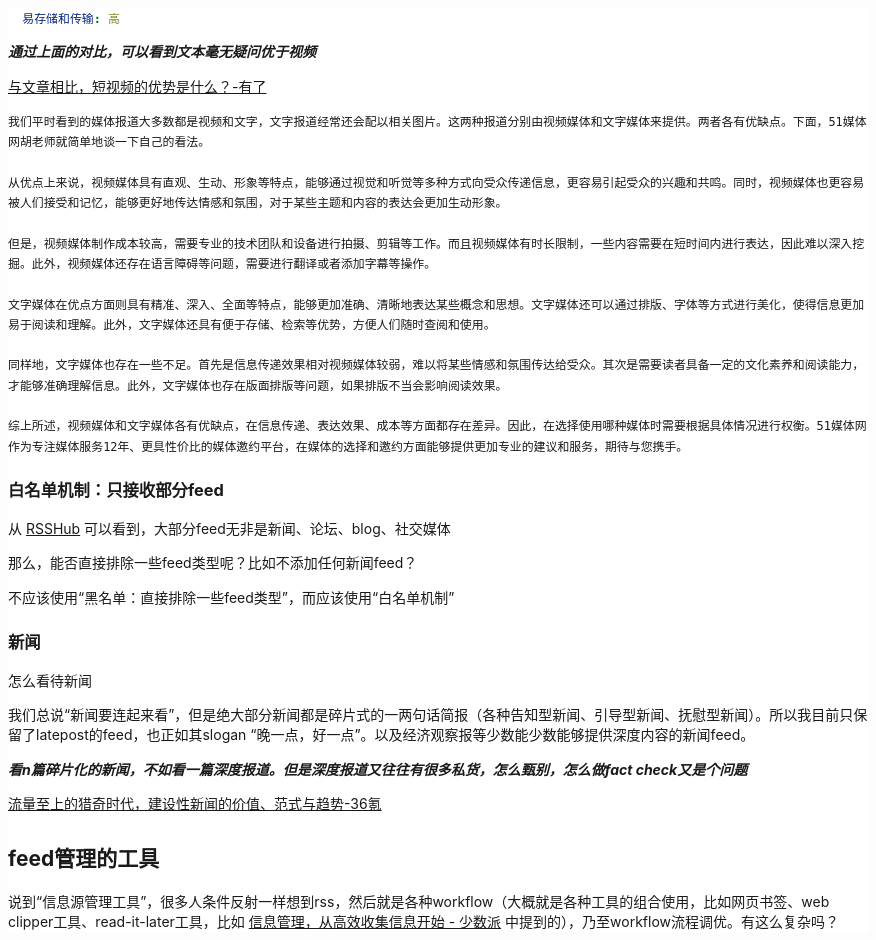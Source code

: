 ```yaml
  易存储和传输: 高
```


***通过上面的对比，可以看到文本毫无疑问优于视频***



[与文章相比，短视频的优势是什么？-有了](https://youle.zhipin.com/questions/7d5d986a17e195catnV8392-ElQ~.html)

```markdown
我们平时看到的媒体报道大多数都是视频和文字，文字报道经常还会配以相关图片。这两种报道分别由视频媒体和文字媒体来提供。两者各有优缺点。下面，51媒体网胡老师就简单地谈一下自己的看法。

从优点上来说，视频媒体具有直观、生动、形象等特点，能够通过视觉和听觉等多种方式向受众传递信息，更容易引起受众的兴趣和共鸣。同时，视频媒体也更容易被人们接受和记忆，能够更好地传达情感和氛围，对于某些主题和内容的表达会更加生动形象。

但是，视频媒体制作成本较高，需要专业的技术团队和设备进行拍摄、剪辑等工作。而且视频媒体有时长限制，一些内容需要在短时间内进行表达，因此难以深入挖掘。此外，视频媒体还存在语言障碍等问题，需要进行翻译或者添加字幕等操作。

文字媒体在优点方面则具有精准、深入、全面等特点，能够更加准确、清晰地表达某些概念和思想。文字媒体还可以通过排版、字体等方式进行美化，使得信息更加易于阅读和理解。此外，文字媒体还具有便于存储、检索等优势，方便人们随时查阅和使用。

同样地，文字媒体也存在一些不足。首先是信息传递效果相对视频媒体较弱，难以将某些情感和氛围传达给受众。其次是需要读者具备一定的文化素养和阅读能力，才能够准确理解信息。此外，文字媒体也存在版面排版等问题，如果排版不当会影响阅读效果。

综上所述，视频媒体和文字媒体各有优缺点，在信息传递、表达效果、成本等方面都存在差异。因此，在选择使用哪种媒体时需要根据具体情况进行权衡。51媒体网作为专注媒体服务12年、更具性价比的媒体邀约平台，在媒体的选择和邀约方面能够提供更加专业的建议和服务，期待与您携手。
```



### 白名单机制：只接收部分feed

从 [RSSHub](https://docs.rsshub.app/zh/guide/) 可以看到，大部分feed无非是新闻、论坛、blog、社交媒体

那么，能否直接排除一些feed类型呢？比如不添加任何新闻feed？

不应该使用“黑名单：直接排除一些feed类型”，而应该使用“白名单机制”





### 新闻

怎么看待新闻

我们总说“新闻要连起来看”，但是绝大部分新闻都是碎片式的一两句话简报（各种告知型新闻、引导型新闻、抚慰型新闻）。所以我目前只保留了latepost的feed，也正如其slogan “晚一点，好一点”。以及经济观察报等少数能少数能够提供深度内容的新闻feed。

***看n篇碎片化的新闻，不如看一篇深度报道。但是深度报道又往往有很多私货，怎么甄别，怎么做fact check又是个问题***

[流量至上的猎奇时代，建设性新闻的价值、范式与趋势-36氪](https://36kr.com/p/991439325652097)


## feed管理的工具


说到“信息源管理工具”，很多人条件反射一样想到rss，然后就是各种workflow（大概就是各种工具的组合使用，比如网页书签、web clipper工具、read-it-later工具，比如 [信息管理，从高效收集信息开始 - 少数派](https://sspai.com/post/77731) 中提到的），乃至workflow流程调优。有这么复杂吗？
